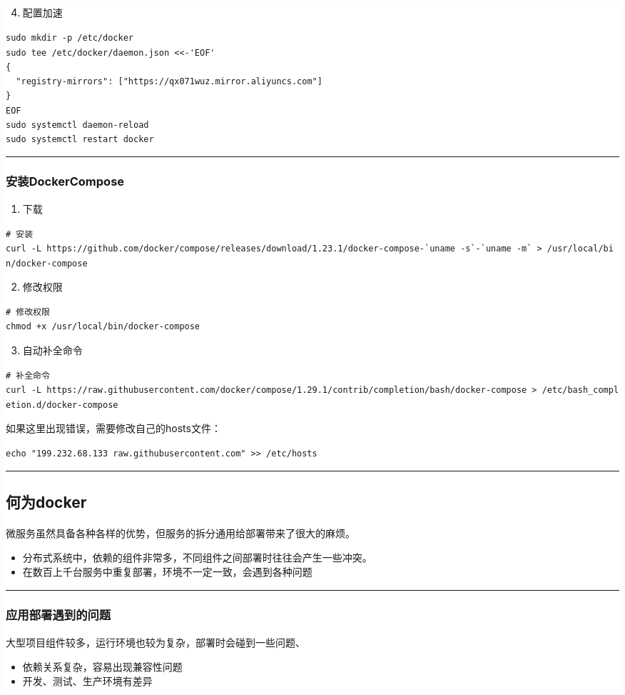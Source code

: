 4. 配置加速
```shell
sudo mkdir -p /etc/docker
sudo tee /etc/docker/daemon.json <<-'EOF'
{
  "registry-mirrors": ["https://qx071wuz.mirror.aliyuncs.com"]
}
EOF
sudo systemctl daemon-reload
sudo systemctl restart docker
```

---

### 安装DockerCompose

1. 下载
```shell
# 安装
curl -L https://github.com/docker/compose/releases/download/1.23.1/docker-compose-`uname -s`-`uname -m` > /usr/local/bin/docker-compose
```

2. 修改权限
```shell
# 修改权限
chmod +x /usr/local/bin/docker-compose
```

3. 自动补全命令
```shell
# 补全命令
curl -L https://raw.githubusercontent.com/docker/compose/1.29.1/contrib/completion/bash/docker-compose > /etc/bash_completion.d/docker-compose
```
如果这里出现错误，需要修改自己的hosts文件：
```shell
echo "199.232.68.133 raw.githubusercontent.com" >> /etc/hosts
```

---

## 何为docker
微服务虽然具备各种各样的优势，但服务的拆分通用给部署带来了很大的麻烦。

- 分布式系统中，依赖的组件非常多，不同组件之间部署时往往会产生一些冲突。
- 在数百上千台服务中重复部署，环境不一定一致，会遇到各种问题

---

### 应用部署遇到的问题
大型项目组件较多，运行环境也较为复杂，部署时会碰到一些问题、

-  依赖关系复杂，容易出现兼容性问题 
-  开发、测试、生产环境有差异 
